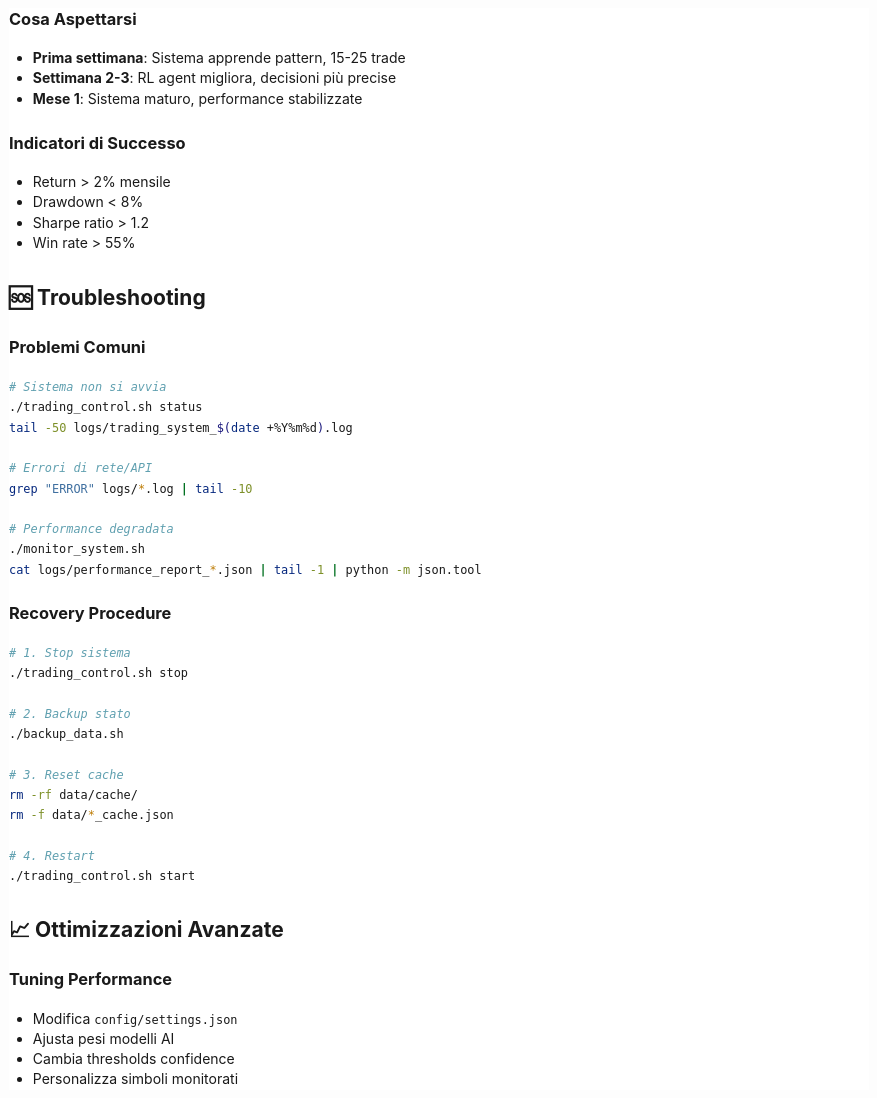 ### **Cosa Aspettarsi**
- **Prima settimana**: Sistema apprende pattern, 15-25 trade
- **Settimana 2-3**: RL agent migliora, decisioni più precise
- **Mese 1**: Sistema maturo, performance stabilizzate

### **Indicatori di Successo**
- Return > 2% mensile
- Drawdown < 8%
- Sharpe ratio > 1.2
- Win rate > 55%

## 🆘 Troubleshooting

### **Problemi Comuni**
```bash
# Sistema non si avvia
./trading_control.sh status
tail -50 logs/trading_system_$(date +%Y%m%d).log

# Errori di rete/API
grep "ERROR" logs/*.log | tail -10

# Performance degradata
./monitor_system.sh
cat logs/performance_report_*.json | tail -1 | python -m json.tool
```

### **Recovery Procedure**
```bash
# 1. Stop sistema
./trading_control.sh stop

# 2. Backup stato
./backup_data.sh

# 3. Reset cache
rm -rf data/cache/
rm -f data/*_cache.json

# 4. Restart
./trading_control.sh start
```

## 📈 Ottimizzazioni Avanzate

### **Tuning Performance**
- Modifica `config/settings.json`
- Ajusta pesi modelli AI
- Cambia thresholds confidence
- Personalizza simboli monitorati
